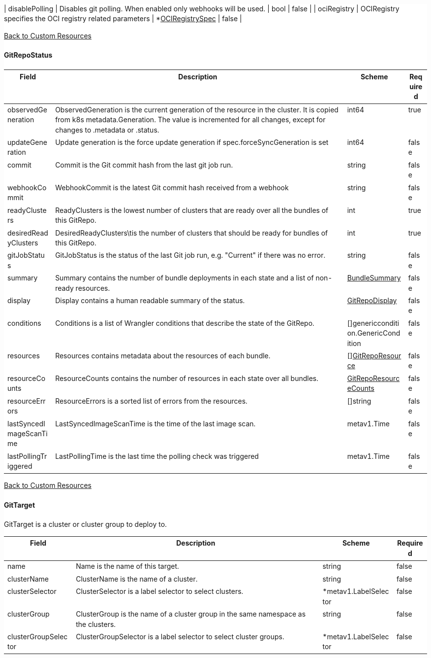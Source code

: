 | disablePolling | Disables git polling. When enabled only webhooks will be used. | bool | false |
| ociRegistry | OCIRegistry specifies the OCI registry related parameters | *[OCIRegistrySpec](#ociregistryspec) | false |

[Back to Custom Resources](#custom-resources-spec)

#### GitRepoStatus



| Field | Description | Scheme | Required |
| ----- | ----------- | ------ | -------- |
| observedGeneration | ObservedGeneration is the current generation of the resource in the cluster. It is copied from k8s metadata.Generation. The value is incremented for all changes, except for changes to .metadata or .status. | int64 | true |
| updateGeneration | Update generation is the force update generation if spec.forceSyncGeneration is set | int64 | false |
| commit | Commit is the Git commit hash from the last git job run. | string | false |
| webhookCommit | WebhookCommit is the latest Git commit hash received from a webhook | string | false |
| readyClusters | ReadyClusters is the lowest number of clusters that are ready over all the bundles of this GitRepo. | int | true |
| desiredReadyClusters | DesiredReadyClusters\tis the number of clusters that should be ready for bundles of this GitRepo. | int | true |
| gitJobStatus | GitJobStatus is the status of the last Git job run, e.g. \"Current\" if there was no error. | string | false |
| summary | Summary contains the number of bundle deployments in each state and a list of non-ready resources. | [BundleSummary](#bundlesummary) | false |
| display | Display contains a human readable summary of the status. | [GitRepoDisplay](#gitrepodisplay) | false |
| conditions | Conditions is a list of Wrangler conditions that describe the state of the GitRepo. | []genericcondition.GenericCondition | false |
| resources | Resources contains metadata about the resources of each bundle. | \[\][GitRepoResource](#gitreporesource) | false |
| resourceCounts | ResourceCounts contains the number of resources in each state over all bundles. | [GitRepoResourceCounts](#gitreporesourcecounts) | false |
| resourceErrors | ResourceErrors is a sorted list of errors from the resources. | []string | false |
| lastSyncedImageScanTime | LastSyncedImageScanTime is the time of the last image scan. | metav1.Time | false |
| lastPollingTriggered | LastPollingTime is the last time the polling check was triggered | metav1.Time | false |

[Back to Custom Resources](#custom-resources-spec)

#### GitTarget

GitTarget is a cluster or cluster group to deploy to.

| Field | Description | Scheme | Required |
| ----- | ----------- | ------ | -------- |
| name | Name is the name of this target. | string | false |
| clusterName | ClusterName is the name of a cluster. | string | false |
| clusterSelector | ClusterSelector is a label selector to select clusters. | *metav1.LabelSelector | false |
| clusterGroup | ClusterGroup is the name of a cluster group in the same namespace as the clusters. | string | false |
| clusterGroupSelector | ClusterGroupSelector is a label selector to select cluster groups. | *metav1.LabelSelector | false |
